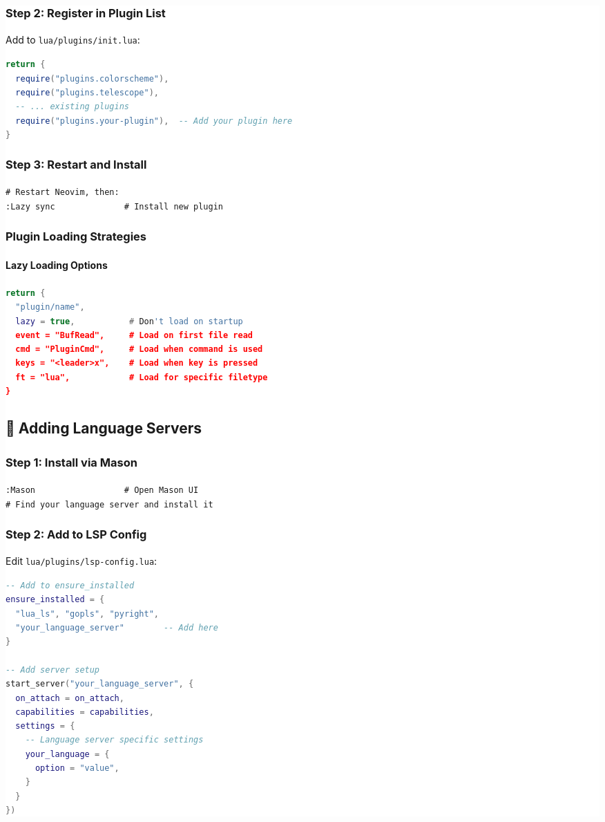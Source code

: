 ### Step 2: Register in Plugin List

Add to `lua/plugins/init.lua`:

```lua
return {
  require("plugins.colorscheme"),
  require("plugins.telescope"),
  -- ... existing plugins
  require("plugins.your-plugin"),  -- Add your plugin here
}
```

### Step 3: Restart and Install

```vim
# Restart Neovim, then:
:Lazy sync              # Install new plugin
```

### Plugin Loading Strategies

#### Lazy Loading Options

```lua
return {
  "plugin/name",
  lazy = true,           # Don't load on startup
  event = "BufRead",     # Load on first file read
  cmd = "PluginCmd",     # Load when command is used
  keys = "<leader>x",    # Load when key is pressed
  ft = "lua",            # Load for specific filetype
}
```

## 🧠 Adding Language Servers

### Step 1: Install via Mason

```vim
:Mason                  # Open Mason UI
# Find your language server and install it
```

### Step 2: Add to LSP Config

Edit `lua/plugins/lsp-config.lua`:

```lua
-- Add to ensure_installed
ensure_installed = {
  "lua_ls", "gopls", "pyright",
  "your_language_server"        -- Add here
}

-- Add server setup
start_server("your_language_server", {
  on_attach = on_attach,
  capabilities = capabilities,
  settings = {
    -- Language server specific settings
    your_language = {
      option = "value",
    }
  }
})
```